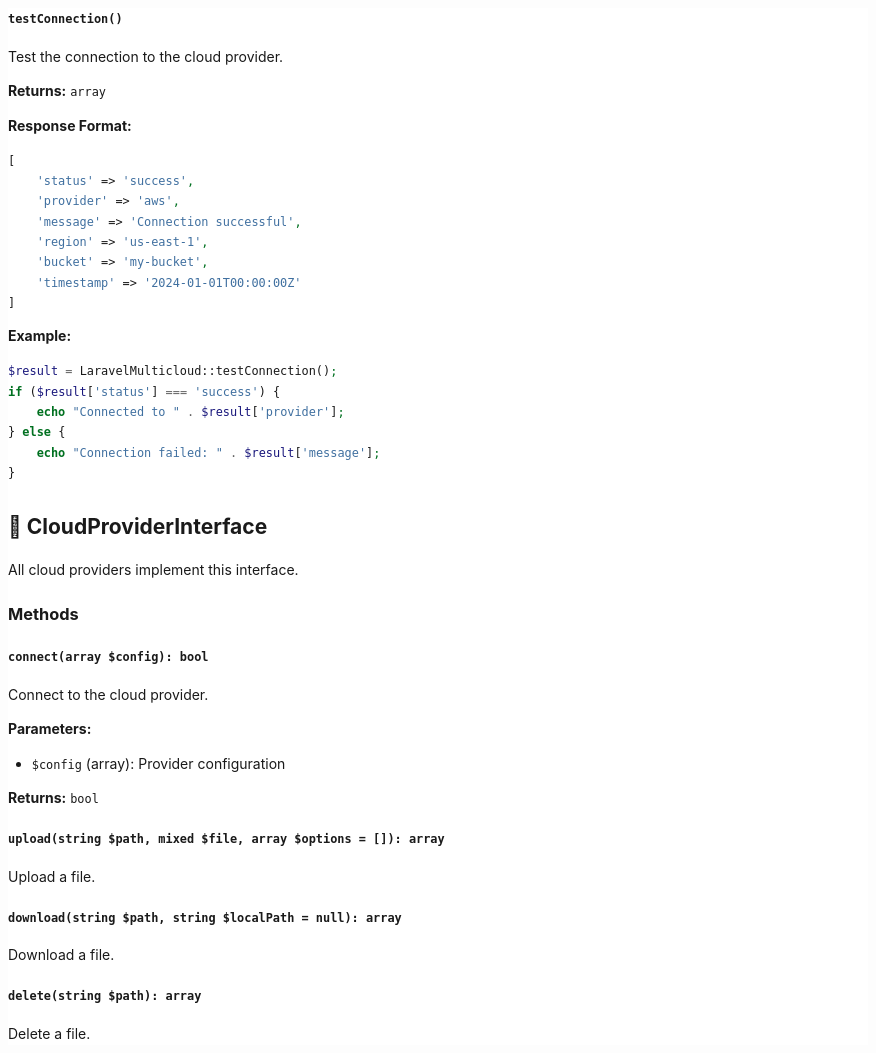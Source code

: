 #### `testConnection()`

Test the connection to the cloud provider.

**Returns:** `array`

**Response Format:**
```php
[
    'status' => 'success',
    'provider' => 'aws',
    'message' => 'Connection successful',
    'region' => 'us-east-1',
    'bucket' => 'my-bucket',
    'timestamp' => '2024-01-01T00:00:00Z'
]
```

**Example:**
```php
$result = LaravelMulticloud::testConnection();
if ($result['status'] === 'success') {
    echo "Connected to " . $result['provider'];
} else {
    echo "Connection failed: " . $result['message'];
}
```

## 🔌 CloudProviderInterface

All cloud providers implement this interface.

### Methods

#### `connect(array $config): bool`

Connect to the cloud provider.

**Parameters:**
- `$config` (array): Provider configuration

**Returns:** `bool`

#### `upload(string $path, mixed $file, array $options = []): array`

Upload a file.

#### `download(string $path, string $localPath = null): array`

Download a file.

#### `delete(string $path): array`

Delete a file.
